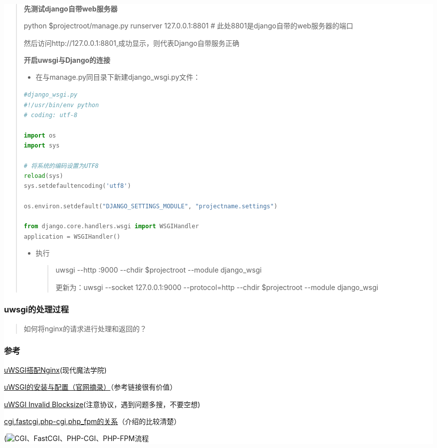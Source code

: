 > **先测试django自带web服务器**
>
> python $projectroot/manage.py runserver 127.0.0.1:8801  # 此处8801是django自带的web服务器的端口
>
> 然后访问http://127.0.0.1:8801,成功显示，则代表Django自带服务正确
>
> **开启uwsgi与Django的连接**
>
> - 在与manage.py同目录下新建django_wsgi.py文件：
>
> ```python
> #django_wsgi.py
> #!/usr/bin/env python
> # coding: utf-8
>
> import os
> import sys
>
> # 将系统的编码设置为UTF8
> reload(sys)
> sys.setdefaultencoding('utf8')
>
> os.environ.setdefault("DJANGO_SETTINGS_MODULE", "projectname.settings")
>
> from django.core.handlers.wsgi import WSGIHandler
> application = WSGIHandler()
> ```
>
> - 执行
>
>   > uwsgi --http :9000 --chdir $projectroot --module django_wsgi
>   >
>   > 更新为：uwsgi --socket 127.0.0.1:9000 --protocol=http --chdir $projectroot --module django_wsgi
>
>

### uwsgi的处理过程

> 如何将nginx的请求进行处理和返回的？

### 参考

[uWSGI搭配Nginx](http://www.nowamagic.net/academy/tag/uwsgi)(现代魔法学院)

[uWSGI的安装与配置（官网摘录）](http://blog.csdn.net/chenggong2dm/article/details/43937433)（参考链接很有价值）

[uWSGI Invalid Blocksize](http://stackoverflow.com/questions/15878176/uwsgi-invalid-request-block-size)(注意协议，遇到问题多搜，不要空想)

[cgi,fastcgi,php-cgi,php_fpm的关系](http://www.toutiao.com/a6374973598017192194/)（介绍的比较清楚）

(![CGI、FastCGI、PHP-CGI、PHP-FPM流程](http://p1.pstatp.com/large/1534000214d226572cc9)

